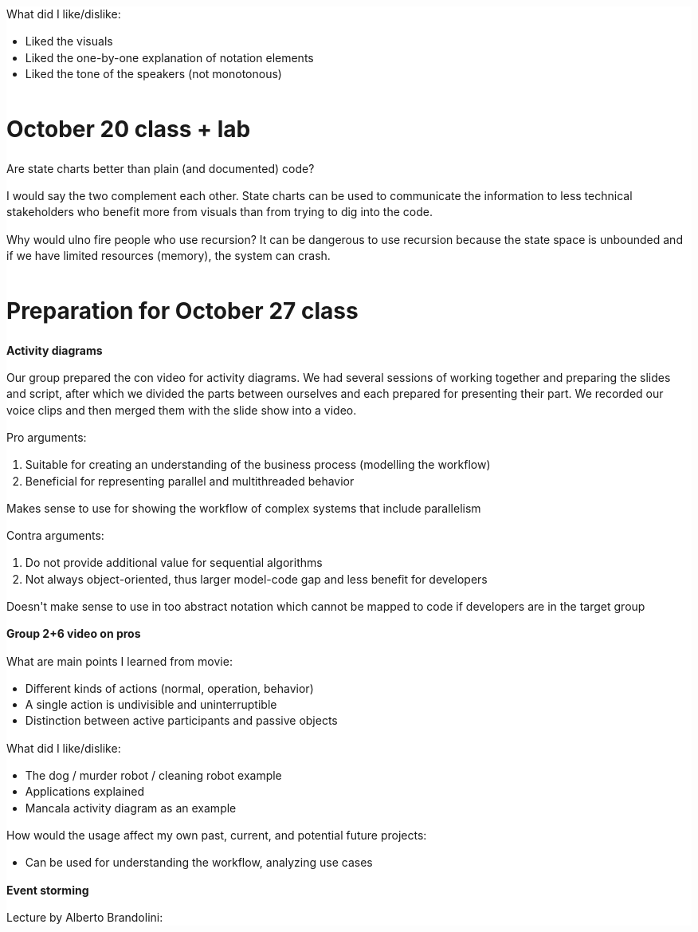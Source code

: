 What did I like/dislike:
-   Liked the visuals
-   Liked the one-by-one explanation of notation elements
-   Liked the tone of the speakers (not monotonous)

# October 20 class + lab
Are state charts better than plain (and documented) code?

I would say the two complement each other. State charts can be used to communicate the
information to less technical stakeholders who benefit more from visuals than from trying
to dig into the code. 

Why would ulno fire people who use recursion?
It can be dangerous to use recursion because the state space is unbounded
and if we have limited resources (memory), the system can crash.

# Preparation for October 27 class
**Activity diagrams**

Our group prepared the con video for activity diagrams. We had several sessions of working
together and preparing the slides and script, after which we divided the parts between
ourselves and each prepared for presenting their part. We recorded our voice clips and then
merged them with the slide show into a video.

Pro arguments:
1.	Suitable for creating an understanding of the business process (modelling the workflow)
2.  Beneficial for representing parallel and multithreaded behavior

Makes sense to use for showing the workflow of complex systems that include parallelism

Contra arguments:
1.	Do not provide additional value for sequential algorithms
2.  Not always object-oriented, thus larger model-code gap and less benefit for developers

Doesn't make sense to use in too abstract notation which cannot be mapped to code if developers
are in the target group

**Group 2+6 video on pros**

What are main points I learned from movie:
-   Different kinds of actions (normal, operation, behavior)
-   A single action is undivisible and uninterruptible
-   Distinction between active participants and passive objects

What did I like/dislike:
-   The dog / murder robot / cleaning robot example
-   Applications explained
-   Mancala activity diagram as an example

How would the usage affect my own past, current, and potential future projects:
-	Can be used for understanding the workflow, analyzing use cases

**Event storming**

Lecture by Alberto Brandolini:
